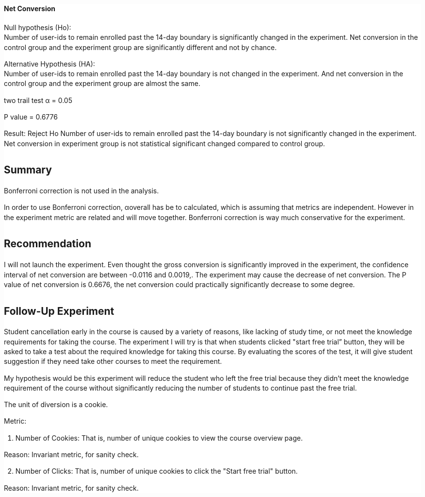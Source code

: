 #### Net Conversion
Null hypothesis (Ho):  
 Number of user-ids to remain enrolled past the 14-day boundary is significantly changed in the experiment. Net conversion in the control group and the experiment group are significantly different and not by chance.

Alternative Hypothesis (HA):  
 Number of user-ids to remain enrolled past the 14-day boundary is not changed in the experiment. And net conversion in the control group and the experiment group are almost the same.

two trail test
α = 0.05

P value =  0.6776

Result: Reject Ho
 Number of user-ids to remain enrolled past the 14-day boundary is not significantly changed in the experiment. Net conversion in experiment group is not statistical significant changed compared to control group.  

## Summary
 Bonferroni correction is not used in the analysis.

In order to use Bonferroni correction, αoverall has be to calculated, which is assuming that metrics are independent. However in the experiment metric are related and will move together.  Bonferroni correction is way much conservative for the experiment.

## Recommendation
I will not launch the experiment. Even thought the gross conversion is significantly improved in the experiment, the confidence interval of net conversion are between -0.0116 and 0.0019,. The experiment may cause the decrease of net conversion. The P value of net conversion is 0.6676,  the net conversion could practically significantly decrease to some degree.

## Follow-Up Experiment
Student cancellation early in the course is caused by a variety of reasons, like lacking of study time, or not meet the knowledge requirements for taking the course. The experiment I will try is that when students clicked "start free trial” button, they will be asked to take a test about the required knowledge for taking this course.  By evaluating the scores of the test, it will give student suggestion if they need take other courses to meet the requirement.

My hypothesis would be this experiment will reduce the student who left the free trial because they didn’t meet the knowledge requirement of the course without significantly reducing the number of students to continue past the free trial.

The unit of diversion is a cookie.

 Metric:
1. Number of Cookies: That is, number of unique cookies to view the course overview page.

Reason: Invariant metric, for sanity check.

2. Number of Clicks: That is, number of unique cookies to click the "Start free trial" button.

Reason: Invariant metric, for sanity check.
